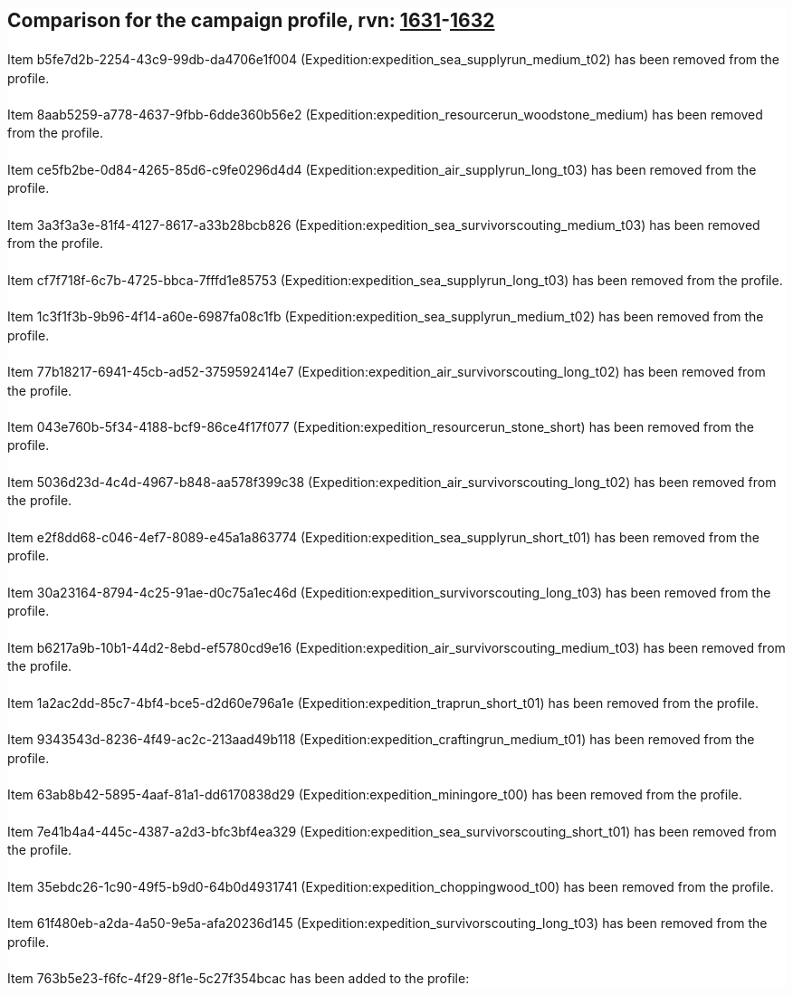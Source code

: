 ## Comparison for the campaign profile, rvn: [1631](https://github.com/PRO100KatYT/FortniteProfileRevisions/tree/main/profiles/campaign/1631%20campaign.json)-[1632](https://github.com/PRO100KatYT/FortniteProfileRevisions/tree/main/profiles/campaign/1632%20campaign.json)

Item b5fe7d2b-2254-43c9-99db-da4706e1f004 (Expedition:expedition_sea_supplyrun_medium_t02) has been removed from the profile.
<br><br>
Item 8aab5259-a778-4637-9fbb-6dde360b56e2 (Expedition:expedition_resourcerun_woodstone_medium) has been removed from the profile.
<br><br>
Item ce5fb2be-0d84-4265-85d6-c9fe0296d4d4 (Expedition:expedition_air_supplyrun_long_t03) has been removed from the profile.
<br><br>
Item 3a3f3a3e-81f4-4127-8617-a33b28bcb826 (Expedition:expedition_sea_survivorscouting_medium_t03) has been removed from the profile.
<br><br>
Item cf7f718f-6c7b-4725-bbca-7fffd1e85753 (Expedition:expedition_sea_supplyrun_long_t03) has been removed from the profile.
<br><br>
Item 1c3f1f3b-9b96-4f14-a60e-6987fa08c1fb (Expedition:expedition_sea_supplyrun_medium_t02) has been removed from the profile.
<br><br>
Item 77b18217-6941-45cb-ad52-3759592414e7 (Expedition:expedition_air_survivorscouting_long_t02) has been removed from the profile.
<br><br>
Item 043e760b-5f34-4188-bcf9-86ce4f17f077 (Expedition:expedition_resourcerun_stone_short) has been removed from the profile.
<br><br>
Item 5036d23d-4c4d-4967-b848-aa578f399c38 (Expedition:expedition_air_survivorscouting_long_t02) has been removed from the profile.
<br><br>
Item e2f8dd68-c046-4ef7-8089-e45a1a863774 (Expedition:expedition_sea_supplyrun_short_t01) has been removed from the profile.
<br><br>
Item 30a23164-8794-4c25-91ae-d0c75a1ec46d (Expedition:expedition_survivorscouting_long_t03) has been removed from the profile.
<br><br>
Item b6217a9b-10b1-44d2-8ebd-ef5780cd9e16 (Expedition:expedition_air_survivorscouting_medium_t03) has been removed from the profile.
<br><br>
Item 1a2ac2dd-85c7-4bf4-bce5-d2d60e796a1e (Expedition:expedition_traprun_short_t01) has been removed from the profile.
<br><br>
Item 9343543d-8236-4f49-ac2c-213aad49b118 (Expedition:expedition_craftingrun_medium_t01) has been removed from the profile.
<br><br>
Item 63ab8b42-5895-4aaf-81a1-dd6170838d29 (Expedition:expedition_miningore_t00) has been removed from the profile.
<br><br>
Item 7e41b4a4-445c-4387-a2d3-bfc3bf4ea329 (Expedition:expedition_sea_survivorscouting_short_t01) has been removed from the profile.
<br><br>
Item 35ebdc26-1c90-49f5-b9d0-64b0d4931741 (Expedition:expedition_choppingwood_t00) has been removed from the profile.
<br><br>
Item 61f480eb-a2da-4a50-9e5a-afa20236d145 (Expedition:expedition_survivorscouting_long_t03) has been removed from the profile.
<br><br>
Item 763b5e23-f6fc-4f29-8f1e-5c27f354bcac has been added to the profile:
